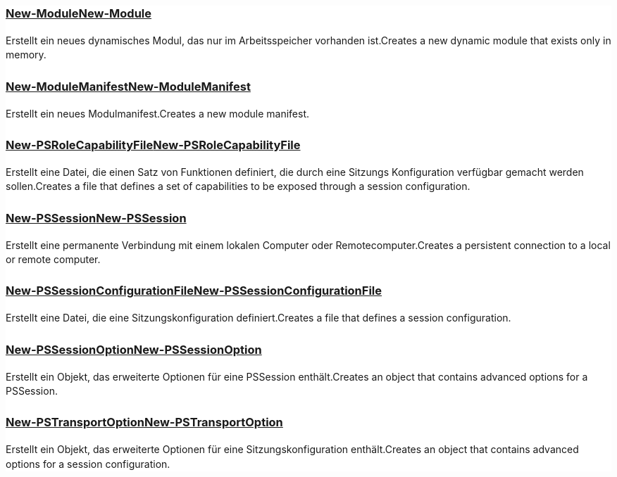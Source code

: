 ### [<span data-ttu-id="1fcfe-170">New-Module</span><span class="sxs-lookup"><span data-stu-id="1fcfe-170">New-Module</span></span>](New-Module.md)
<span data-ttu-id="1fcfe-171">Erstellt ein neues dynamisches Modul, das nur im Arbeitsspeicher vorhanden ist.</span><span class="sxs-lookup"><span data-stu-id="1fcfe-171">Creates a new dynamic module that exists only in memory.</span></span>

### [<span data-ttu-id="1fcfe-172">New-ModuleManifest</span><span class="sxs-lookup"><span data-stu-id="1fcfe-172">New-ModuleManifest</span></span>](New-ModuleManifest.md)
<span data-ttu-id="1fcfe-173">Erstellt ein neues Modulmanifest.</span><span class="sxs-lookup"><span data-stu-id="1fcfe-173">Creates a new module manifest.</span></span>

### [<span data-ttu-id="1fcfe-174">New-PSRoleCapabilityFile</span><span class="sxs-lookup"><span data-stu-id="1fcfe-174">New-PSRoleCapabilityFile</span></span>](New-PSRoleCapabilityFile.md)
<span data-ttu-id="1fcfe-175">Erstellt eine Datei, die einen Satz von Funktionen definiert, die durch eine Sitzungs Konfiguration verfügbar gemacht werden sollen.</span><span class="sxs-lookup"><span data-stu-id="1fcfe-175">Creates a file that defines a set of capabilities to be exposed through a session configuration.</span></span>

### [<span data-ttu-id="1fcfe-176">New-PSSession</span><span class="sxs-lookup"><span data-stu-id="1fcfe-176">New-PSSession</span></span>](New-PSSession.md)
<span data-ttu-id="1fcfe-177">Erstellt eine permanente Verbindung mit einem lokalen Computer oder Remotecomputer.</span><span class="sxs-lookup"><span data-stu-id="1fcfe-177">Creates a persistent connection to a local or remote computer.</span></span>

### [<span data-ttu-id="1fcfe-178">New-PSSessionConfigurationFile</span><span class="sxs-lookup"><span data-stu-id="1fcfe-178">New-PSSessionConfigurationFile</span></span>](New-PSSessionConfigurationFile.md)
<span data-ttu-id="1fcfe-179">Erstellt eine Datei, die eine Sitzungskonfiguration definiert.</span><span class="sxs-lookup"><span data-stu-id="1fcfe-179">Creates a file that defines a session configuration.</span></span>

### [<span data-ttu-id="1fcfe-180">New-PSSessionOption</span><span class="sxs-lookup"><span data-stu-id="1fcfe-180">New-PSSessionOption</span></span>](New-PSSessionOption.md)
<span data-ttu-id="1fcfe-181">Erstellt ein Objekt, das erweiterte Optionen für eine PSSession enthält.</span><span class="sxs-lookup"><span data-stu-id="1fcfe-181">Creates an object that contains advanced options for a PSSession.</span></span>

### [<span data-ttu-id="1fcfe-182">New-PSTransportOption</span><span class="sxs-lookup"><span data-stu-id="1fcfe-182">New-PSTransportOption</span></span>](New-PSTransportOption.md)
<span data-ttu-id="1fcfe-183">Erstellt ein Objekt, das erweiterte Optionen für eine Sitzungskonfiguration enthält.</span><span class="sxs-lookup"><span data-stu-id="1fcfe-183">Creates an object that contains advanced options for a session configuration.</span></span>
